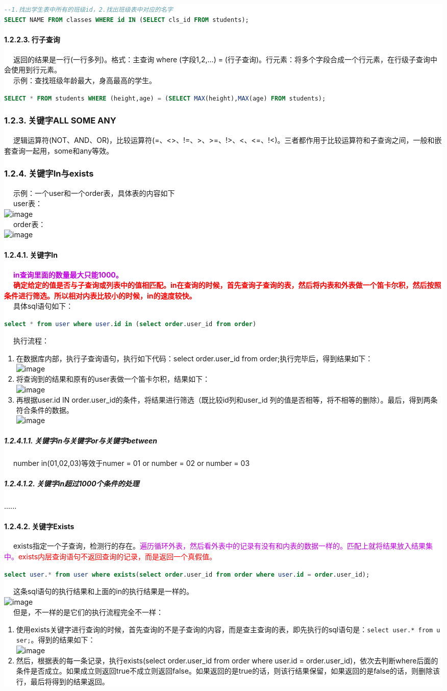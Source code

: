 ```sql
--1.找出学生表中所有的班级id，2.找出班级表中对应的名字
SELECT NAME FROM classes WHERE id IN (SELECT cls_id FROM students);
```

#### 1.2.2.3. 行子查询
&emsp; 返回的结果是一行(一行多列)。格式：主查询 where (字段1,2,...) = (行子查询)。行元素：将多个字段合成一个行元素，在行级子查询中会使用到行元素。  
&emsp; 示例：查找班级年龄最大，身高最高的学生。  

```sql
SELECT * FROM students WHERE (height,age) = (SELECT MAX(height),MAX(age) FROM students);
```

### 1.2.3. 关键字ALL SOME ANY
&emsp; 逻辑运算符(NOT、AND、OR)，比较运算符(=、<>、!=、>、>=、!>、<、<=、!<)。三者都作用于比较运算符和子查询之间，一般和嵌套查询一起用，some和any等效。  

### 1.2.4. 关键字In与exists
&emsp; 示例：一个user和一个order表，具体表的内容如下  
&emsp; user表：  
![image](https://gitee.com/wt1814/pic-host/raw/master/images/SQL/sql-1.png)  
&emsp; order表：  
![image](https://gitee.com/wt1814/pic-host/raw/master/images/SQL/sql-2.png)  

#### 1.2.4.1. 关键字In
&emsp; **<font color = "clime">in查询里面的数量最大只能1000。</font>**  
&emsp; **<font color = "red">确定给定的值是否与子查询或列表中的值相匹配。in在查询的时候，首先查询子查询的表，然后将内表和外表做一个笛卡尔积，然后按照条件进行筛选。所以相对内表比较小的时候，in的速度较快。</font>**  
&emsp; 具体sql语句如下：  

```sql
select * from user where user.id in (select order.user_id from order)
```
&emsp; 执行流程：  
1. 在数据库内部，执行子查询语句，执行如下代码：select order.user_id from order;执行完毕后，得到结果如下：  
![image](https://gitee.com/wt1814/pic-host/raw/master/images/SQL/sql-3.png)  
2. 将查询到的结果和原有的user表做一个笛卡尔积，结果如下：  
![image](https://gitee.com/wt1814/pic-host/raw/master/images/SQL/sql-4.png)  
3. 再根据user.id IN order.user_id的条件，将结果进行筛选（既比较id列和user_id 列的值是否相等，将不相等的删除）。最后，得到两条符合条件的数据。  
![image](https://gitee.com/wt1814/pic-host/raw/master/images/SQL/sql-5.png)  

##### 1.2.4.1.1. 关键字in与关键字or与关键字between  
&emsp; number in(01,02,03)等效于numer = 01 or number = 02 or number = 03  

##### 1.2.4.1.2. 关键字in超过1000个条件的处理  
......

#### 1.2.4.2. 关键字Exists  
&emsp; exists指定一个子查询，检测行的存在。<font color = "clime">遍历循环外表，然后看外表中的记录有没有和内表的数据一样的。匹配上就将结果放入结果集中。</font><font color = "red">exists内层查询语句不返回查询的记录，而是返回一个真假值。</font>  

```sql
select user.* from user where exists(select order.user_id from order where user.id = order.user_id);
```
&emsp; 这条sql语句的执行结果和上面的in的执行结果是一样的。  
![image](https://gitee.com/wt1814/pic-host/raw/master/images/SQL/sql-6.png)  
&emsp; 但是，不一样的是它们的执行流程完全不一样：  
1. 使用exists关键字进行查询的时候，首先查询的不是子查询的内容，而是查主查询的表，即先执行的sql语句是：`select user.* from user;`。得到的结果如下：  
![image](https://gitee.com/wt1814/pic-host/raw/master/images/SQL/sql-7.png)  
2. 然后，根据表的每一条记录，执行exists(select order.user_id from order where user.id = order.user_id)，依次去判断where后面的条件是否成立。如果成立则返回true不成立则返回false。如果返回的是true的话，则该行结果保留，如果返回的是false的话，则删除该行，最后将得到的结果返回。  
